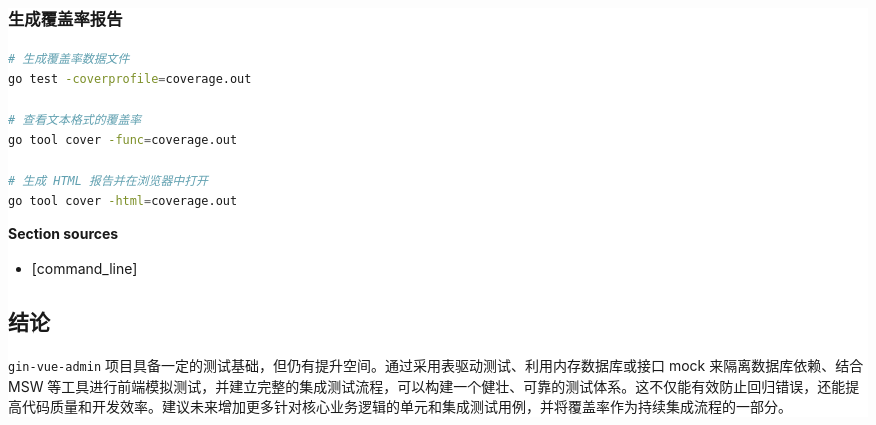 ### 生成覆盖率报告
```bash
# 生成覆盖率数据文件
go test -coverprofile=coverage.out

# 查看文本格式的覆盖率
go tool cover -func=coverage.out

# 生成 HTML 报告并在浏览器中打开
go tool cover -html=coverage.out
```

**Section sources**
- [command_line]

## 结论
`gin-vue-admin` 项目具备一定的测试基础，但仍有提升空间。通过采用表驱动测试、利用内存数据库或接口 mock 来隔离数据库依赖、结合 MSW 等工具进行前端模拟测试，并建立完整的集成测试流程，可以构建一个健壮、可靠的测试体系。这不仅能有效防止回归错误，还能提高代码质量和开发效率。建议未来增加更多针对核心业务逻辑的单元和集成测试用例，并将覆盖率作为持续集成流程的一部分。